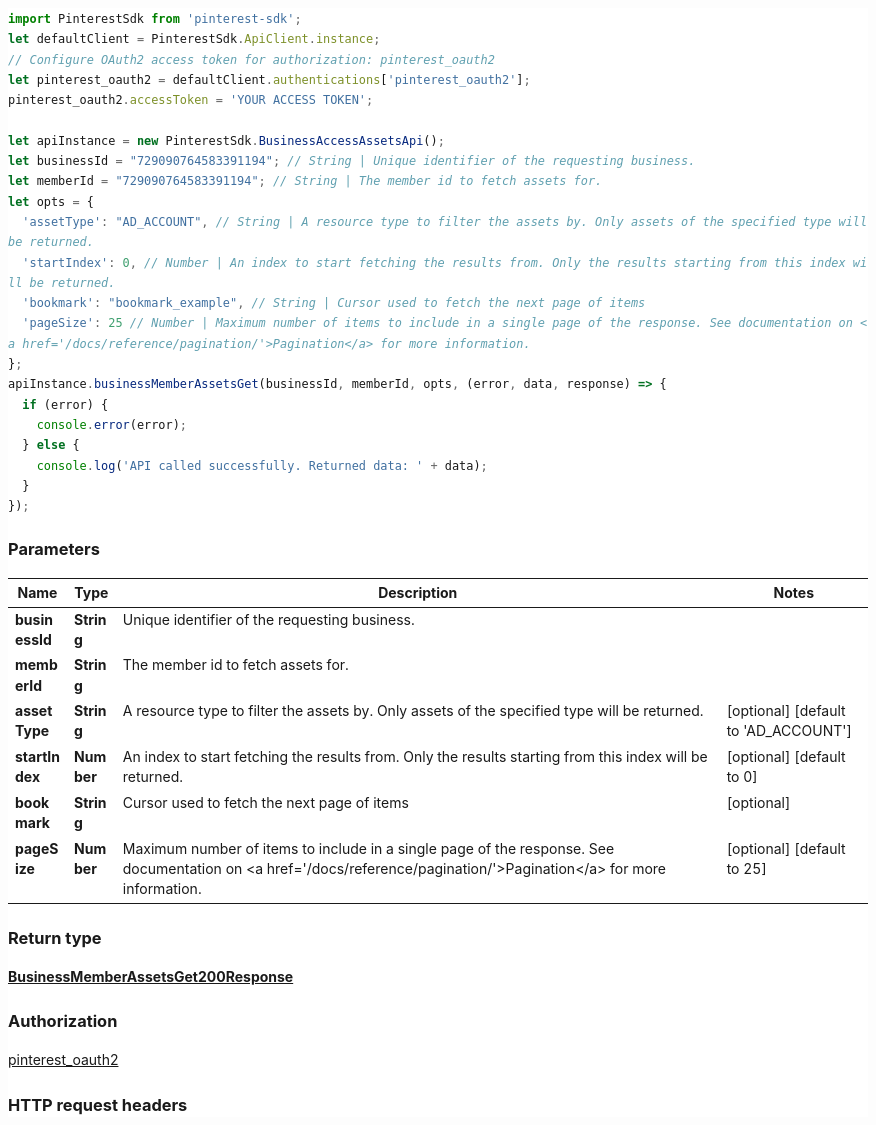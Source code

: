 ```javascript
import PinterestSdk from 'pinterest-sdk';
let defaultClient = PinterestSdk.ApiClient.instance;
// Configure OAuth2 access token for authorization: pinterest_oauth2
let pinterest_oauth2 = defaultClient.authentications['pinterest_oauth2'];
pinterest_oauth2.accessToken = 'YOUR ACCESS TOKEN';

let apiInstance = new PinterestSdk.BusinessAccessAssetsApi();
let businessId = "729090764583391194"; // String | Unique identifier of the requesting business.
let memberId = "729090764583391194"; // String | The member id to fetch assets for.
let opts = {
  'assetType': "AD_ACCOUNT", // String | A resource type to filter the assets by. Only assets of the specified type will be returned.
  'startIndex': 0, // Number | An index to start fetching the results from. Only the results starting from this index will be returned.
  'bookmark': "bookmark_example", // String | Cursor used to fetch the next page of items
  'pageSize': 25 // Number | Maximum number of items to include in a single page of the response. See documentation on <a href='/docs/reference/pagination/'>Pagination</a> for more information.
};
apiInstance.businessMemberAssetsGet(businessId, memberId, opts, (error, data, response) => {
  if (error) {
    console.error(error);
  } else {
    console.log('API called successfully. Returned data: ' + data);
  }
});
```

### Parameters


Name | Type | Description  | Notes
------------- | ------------- | ------------- | -------------
 **businessId** | **String**| Unique identifier of the requesting business. | 
 **memberId** | **String**| The member id to fetch assets for. | 
 **assetType** | **String**| A resource type to filter the assets by. Only assets of the specified type will be returned. | [optional] [default to &#39;AD_ACCOUNT&#39;]
 **startIndex** | **Number**| An index to start fetching the results from. Only the results starting from this index will be returned. | [optional] [default to 0]
 **bookmark** | **String**| Cursor used to fetch the next page of items | [optional] 
 **pageSize** | **Number**| Maximum number of items to include in a single page of the response. See documentation on &lt;a href&#x3D;&#39;/docs/reference/pagination/&#39;&gt;Pagination&lt;/a&gt; for more information. | [optional] [default to 25]

### Return type

[**BusinessMemberAssetsGet200Response**](BusinessMemberAssetsGet200Response.md)

### Authorization

[pinterest_oauth2](../README.md#pinterest_oauth2)

### HTTP request headers
